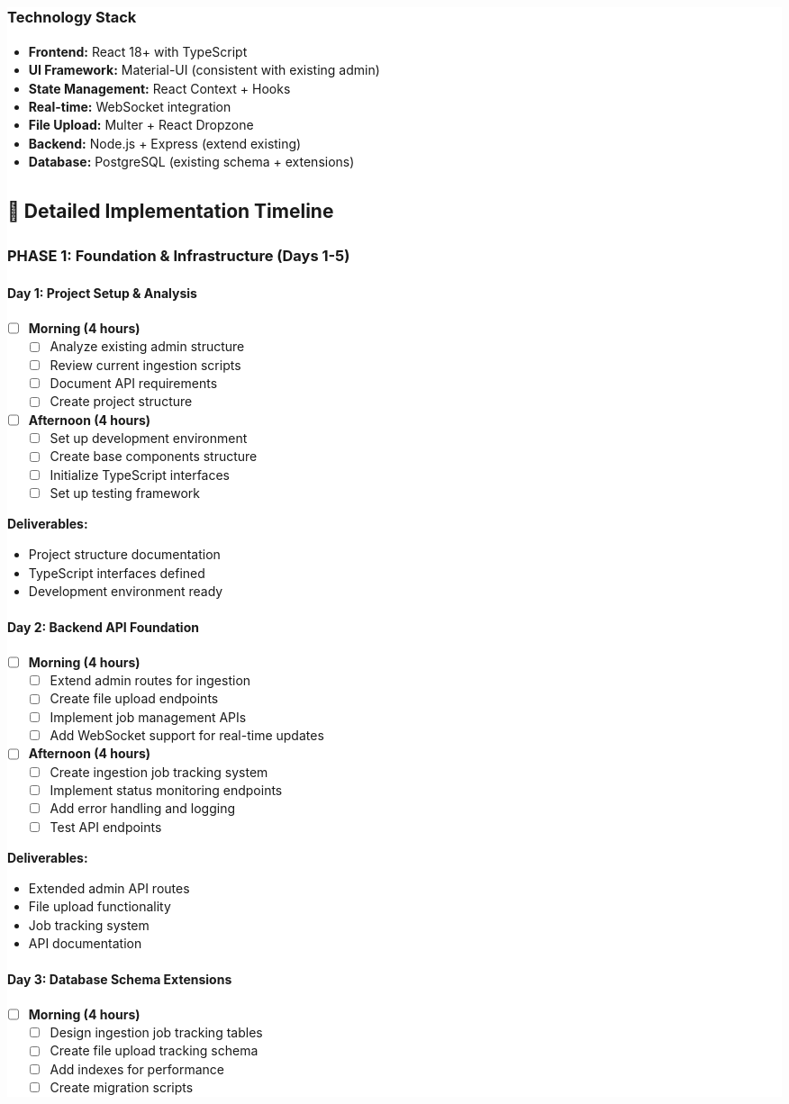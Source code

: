 ### **Technology Stack**
- **Frontend:** React 18+ with TypeScript
- **UI Framework:** Material-UI (consistent with existing admin)
- **State Management:** React Context + Hooks
- **Real-time:** WebSocket integration
- **File Upload:** Multer + React Dropzone
- **Backend:** Node.js + Express (extend existing)
- **Database:** PostgreSQL (existing schema + extensions)

## 📅 **Detailed Implementation Timeline**

### **PHASE 1: Foundation & Infrastructure (Days 1-5)**

#### **Day 1: Project Setup & Analysis**
- [ ] **Morning (4 hours)**
  - [ ] Analyze existing admin structure
  - [ ] Review current ingestion scripts
  - [ ] Document API requirements
  - [ ] Create project structure

- [ ] **Afternoon (4 hours)**
  - [ ] Set up development environment
  - [ ] Create base components structure
  - [ ] Initialize TypeScript interfaces
  - [ ] Set up testing framework

**Deliverables:**
- Project structure documentation
- TypeScript interfaces defined
- Development environment ready

#### **Day 2: Backend API Foundation**
- [ ] **Morning (4 hours)**
  - [ ] Extend admin routes for ingestion
  - [ ] Create file upload endpoints
  - [ ] Implement job management APIs
  - [ ] Add WebSocket support for real-time updates

- [ ] **Afternoon (4 hours)**
  - [ ] Create ingestion job tracking system
  - [ ] Implement status monitoring endpoints
  - [ ] Add error handling and logging
  - [ ] Test API endpoints

**Deliverables:**
- Extended admin API routes
- File upload functionality
- Job tracking system
- API documentation

#### **Day 3: Database Schema Extensions**
- [ ] **Morning (4 hours)**
  - [ ] Design ingestion job tracking tables
  - [ ] Create file upload tracking schema
  - [ ] Add indexes for performance
  - [ ] Create migration scripts
